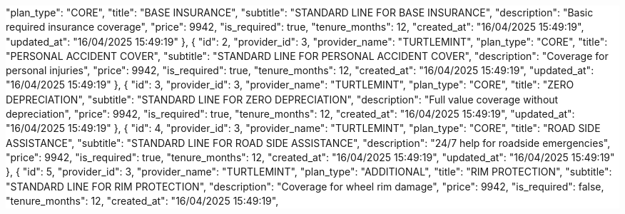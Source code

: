"plan_type": "CORE",
"title": "BASE INSURANCE",
"subtitle": "STANDARD LINE FOR BASE INSURANCE",
"description": "Basic required insurance coverage",
"price": 9942,
"is_required": true,
"tenure_months": 12,
"created_at": "16/04/2025 15:49:19",
"updated_at": "16/04/2025 15:49:19"
},
{
"id": 2,
"provider_id": 3,
"provider_name": "TURTLEMINT",
"plan_type": "CORE",
"title": "PERSONAL ACCIDENT COVER",
"subtitle": "STANDARD LINE FOR PERSONAL ACCIDENT COVER",
"description": "Coverage for personal injuries",
"price": 9942,
"is_required": true,
"tenure_months": 12,
"created_at": "16/04/2025 15:49:19",
"updated_at": "16/04/2025 15:49:19"
},
{
"id": 3,
"provider_id": 3,
"provider_name": "TURTLEMINT",
"plan_type": "CORE",
"title": "ZERO DEPRECIATION",
"subtitle": "STANDARD LINE FOR ZERO DEPRECIATION",
"description": "Full value coverage without depreciation",
"price": 9942,
"is_required": true,
"tenure_months": 12,
"created_at": "16/04/2025 15:49:19",
"updated_at": "16/04/2025 15:49:19"
},
{
"id": 4,
"provider_id": 3,
"provider_name": "TURTLEMINT",
"plan_type": "CORE",
"title": "ROAD SIDE ASSISTANCE",
"subtitle": "STANDARD LINE FOR ROAD SIDE ASSISTANCE",
"description": "24/7 help for roadside emergencies",
"price": 9942,
"is_required": true,
"tenure_months": 12,
"created_at": "16/04/2025 15:49:19",
"updated_at": "16/04/2025 15:49:19"
},
{
"id": 5,
"provider_id": 3,
"provider_name": "TURTLEMINT",
"plan_type": "ADDITIONAL",
"title": "RIM PROTECTION",
"subtitle": "STANDARD LINE FOR RIM PROTECTION",
"description": "Coverage for wheel rim damage",
"price": 9942,
"is_required": false,
"tenure_months": 12,
"created_at": "16/04/2025 15:49:19",